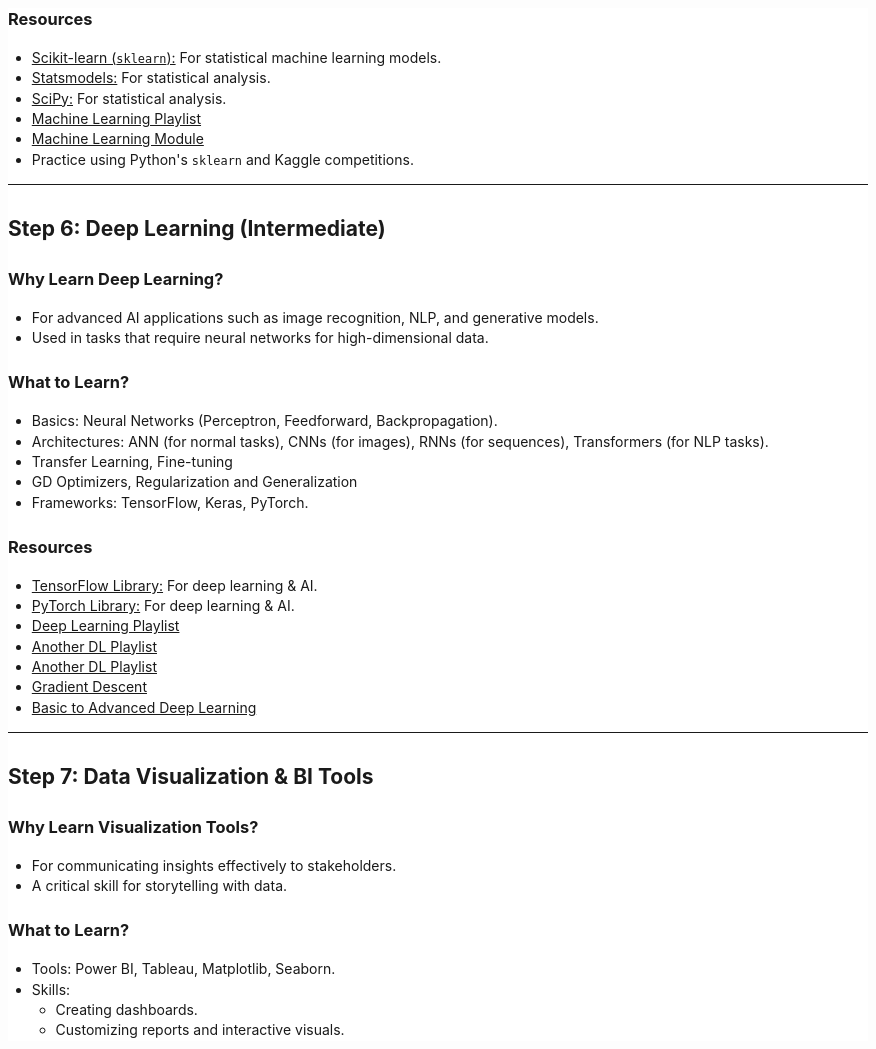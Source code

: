 ### **Resources**
- [Scikit-learn (`sklearn`):](https://scikit-learn.org/stable/) For statistical machine learning models.
- [Statsmodels:](https://www.statsmodels.org/stable/index.html) For statistical analysis.
- [SciPy:](https://docs.scipy.org/doc/scipy/reference/index.html) For statistical analysis.
- [Machine Learning Playlist](https://www.youtube.com/playlist?list=PLKdU0fuY4OFfWY36nDJDlI26jXwInSm8f)
- [Machine Learning Module](https://aiquest.org/courses/data-science-machine-learning/)
- Practice using Python's `sklearn` and Kaggle competitions.

---------------------------------------------

## **Step 6: Deep Learning (Intermediate)**

### **Why Learn Deep Learning?**
- For advanced AI applications such as image recognition, NLP, and generative models.
- Used in tasks that require neural networks for high-dimensional data.

### **What to Learn?**
- Basics: Neural Networks (Perceptron, Feedforward, Backpropagation).
- Architectures: ANN (for normal tasks), CNNs (for images), RNNs (for sequences), Transformers (for NLP tasks).
- Transfer Learning, Fine-tuning
- GD Optimizers, Regularization and Generalization
- Frameworks: TensorFlow, Keras, PyTorch.

### **Resources** 
- [TensorFlow Library:](https://www.tensorflow.org/tutorials) For deep learning & AI.
- [PyTorch Library:](https://pytorch.org/tutorials/beginner/basics/intro.html) For deep learning & AI.
- [Deep Learning Playlist](https://www.youtube.com/playlist?list=PLKdU0fuY4OFdFUCFcUp-7VD4bLXr50hgb)
- [Another DL Playlist](https://www.youtube.com/playlist?list=PLeo1K3hjS3uu7CxAacxVndI4bE_o3BDtO)
- [Another DL Playlist](https://www.youtube.com/playlist?list=PLZoTAELRMXVPGU70ZGsckrMdr0FteeRUi)
- [Gradient Descent](https://www.youtube.com/playlist?list=PLKdU0fuY4OFe7mmYIb6NYCPRbljkE6is8)
- [Basic to Advanced Deep Learning](https://aiquest.org/courses/deep-learning-and-generative-ai/)
  
---------------------------------------------

## **Step 7: Data Visualization & BI Tools**

### **Why Learn Visualization Tools?**
- For communicating insights effectively to stakeholders.
- A critical skill for storytelling with data.

### **What to Learn?**
- Tools: Power BI, Tableau, Matplotlib, Seaborn.
- Skills:
  - Creating dashboards.
  - Customizing reports and interactive visuals.

